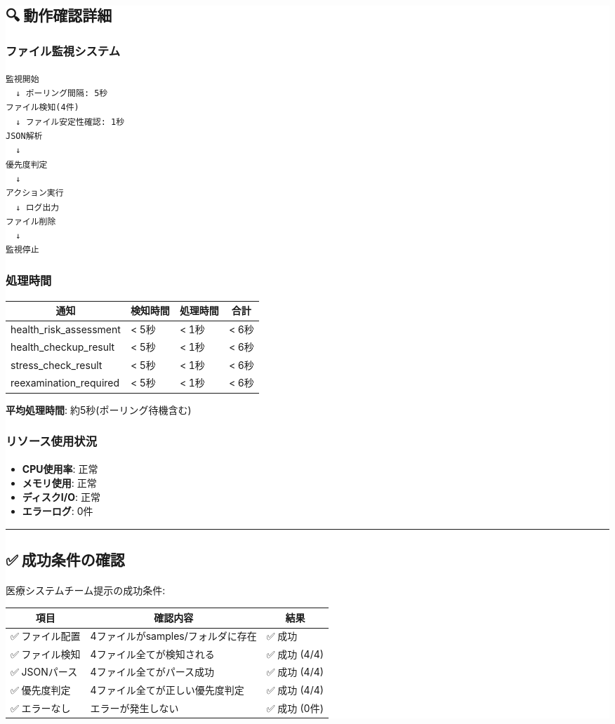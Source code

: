 
## 🔍 動作確認詳細

### ファイル監視システム

```
監視開始
  ↓ ポーリング間隔: 5秒
ファイル検知(4件)
  ↓ ファイル安定性確認: 1秒
JSON解析
  ↓
優先度判定
  ↓
アクション実行
  ↓ ログ出力
ファイル削除
  ↓
監視停止
```

### 処理時間

| 通知 | 検知時間 | 処理時間 | 合計 |
|------|---------|---------|------|
| health_risk_assessment | < 5秒 | < 1秒 | < 6秒 |
| health_checkup_result | < 5秒 | < 1秒 | < 6秒 |
| stress_check_result | < 5秒 | < 1秒 | < 6秒 |
| reexamination_required | < 5秒 | < 1秒 | < 6秒 |

**平均処理時間**: 約5秒(ポーリング待機含む)

### リソース使用状況

- **CPU使用率**: 正常
- **メモリ使用**: 正常
- **ディスクI/O**: 正常
- **エラーログ**: 0件

---

## ✅ 成功条件の確認

医療システムチーム提示の成功条件:

| 項目 | 確認内容 | 結果 |
|------|---------|------|
| ✅ ファイル配置 | 4ファイルがsamples/フォルダに存在 | ✅ 成功 |
| ✅ ファイル検知 | 4ファイル全てが検知される | ✅ 成功 (4/4) |
| ✅ JSONパース | 4ファイル全てがパース成功 | ✅ 成功 (4/4) |
| ✅ 優先度判定 | 4ファイル全てが正しい優先度判定 | ✅ 成功 (4/4) |
| ✅ エラーなし | エラーが発生しない | ✅ 成功 (0件) |
